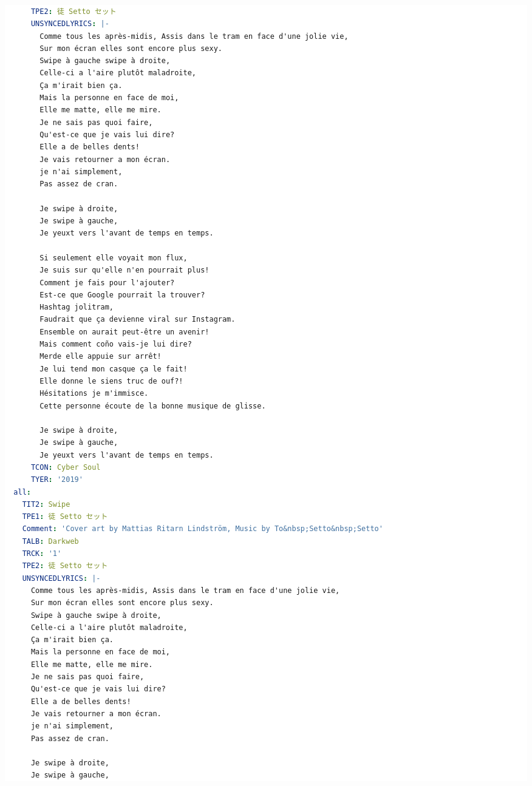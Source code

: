 ```yaml
      TPE2: 徒 Setto セット
      UNSYNCEDLYRICS: |-
        Comme tous les après-midis, Assis dans le tram en face d'une jolie vie,
        Sur mon écran elles sont encore plus sexy. 
        Swipe à gauche swipe à droite, 
        Celle-ci a l'aire plutôt maladroite, 
        Ça m'irait bien ça.
        Mais la personne en face de moi, 
        Elle me matte, elle me mire. 
        Je ne sais pas quoi faire, 
        Qu'est-ce que je vais lui dire? 
        Elle a de belles dents! 
        Je vais retourner a mon écran.
        je n'ai simplement, 
        Pas assez de cran.

        Je swipe à droite, 
        Je swipe à gauche, 
        Je yeuxt vers l'avant de temps en temps. 

        Si seulement elle voyait mon flux, 
        Je suis sur qu'elle n'en pourrait plus! 
        Comment je fais pour l'ajouter? 
        Est-ce que Google pourrait la trouver? 
        Hashtag jolitram, 
        Faudrait que ça devienne viral sur Instagram. 
        Ensemble on aurait peut-être un avenir! 
        Mais comment coño vais-je lui dire? 
        Merde elle appuie sur arrêt! 
        Je lui tend mon casque ça le fait! 
        Elle donne le siens truc de ouf?! 
        Hésitations je m'immisce. 
        Cette personne écoute de la bonne musique de glisse. 

        Je swipe à droite, 
        Je swipe à gauche, 
        Je yeuxt vers l'avant de temps en temps.
      TCON: Cyber Soul
      TYER: '2019'
  all:
    TIT2: Swipe
    TPE1: 徒 Setto セット
    Comment: 'Cover art by Mattias Ritarn Lindström, Music by To&nbsp;Setto&nbsp;Setto'
    TALB: Darkweb
    TRCK: '1'
    TPE2: 徒 Setto セット
    UNSYNCEDLYRICS: |-
      Comme tous les après-midis, Assis dans le tram en face d'une jolie vie,
      Sur mon écran elles sont encore plus sexy. 
      Swipe à gauche swipe à droite, 
      Celle-ci a l'aire plutôt maladroite, 
      Ça m'irait bien ça.
      Mais la personne en face de moi, 
      Elle me matte, elle me mire. 
      Je ne sais pas quoi faire, 
      Qu'est-ce que je vais lui dire? 
      Elle a de belles dents! 
      Je vais retourner a mon écran.
      je n'ai simplement, 
      Pas assez de cran.

      Je swipe à droite, 
      Je swipe à gauche, 
```